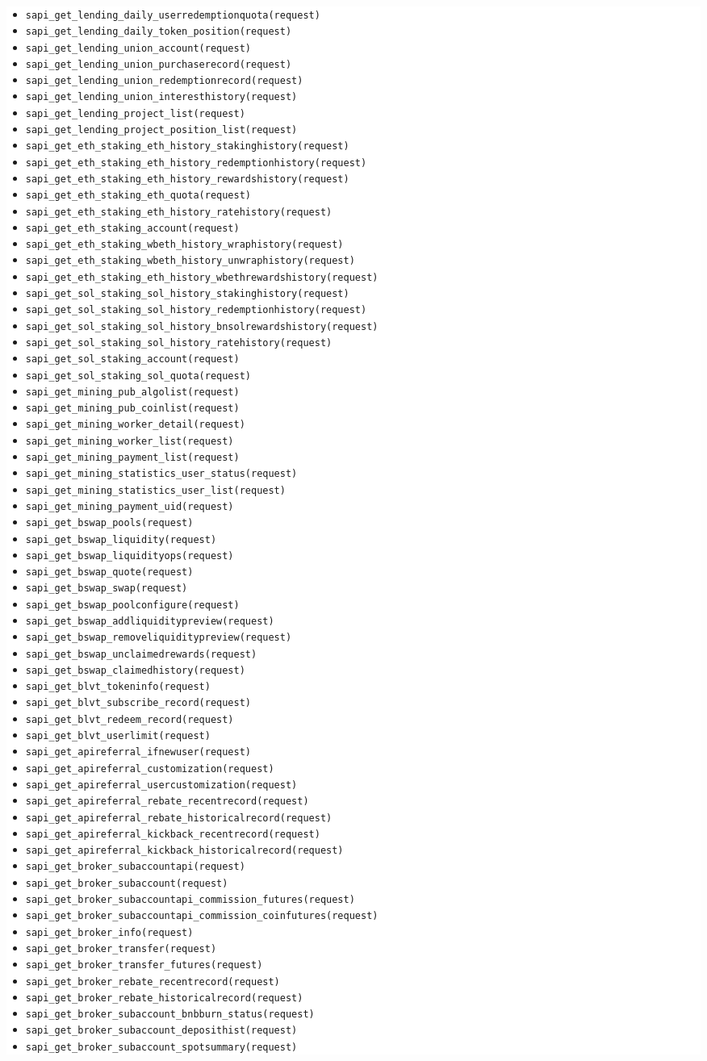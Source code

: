- `sapi_get_lending_daily_userredemptionquota(request)`
- `sapi_get_lending_daily_token_position(request)`
- `sapi_get_lending_union_account(request)`
- `sapi_get_lending_union_purchaserecord(request)`
- `sapi_get_lending_union_redemptionrecord(request)`
- `sapi_get_lending_union_interesthistory(request)`
- `sapi_get_lending_project_list(request)`
- `sapi_get_lending_project_position_list(request)`
- `sapi_get_eth_staking_eth_history_stakinghistory(request)`
- `sapi_get_eth_staking_eth_history_redemptionhistory(request)`
- `sapi_get_eth_staking_eth_history_rewardshistory(request)`
- `sapi_get_eth_staking_eth_quota(request)`
- `sapi_get_eth_staking_eth_history_ratehistory(request)`
- `sapi_get_eth_staking_account(request)`
- `sapi_get_eth_staking_wbeth_history_wraphistory(request)`
- `sapi_get_eth_staking_wbeth_history_unwraphistory(request)`
- `sapi_get_eth_staking_eth_history_wbethrewardshistory(request)`
- `sapi_get_sol_staking_sol_history_stakinghistory(request)`
- `sapi_get_sol_staking_sol_history_redemptionhistory(request)`
- `sapi_get_sol_staking_sol_history_bnsolrewardshistory(request)`
- `sapi_get_sol_staking_sol_history_ratehistory(request)`
- `sapi_get_sol_staking_account(request)`
- `sapi_get_sol_staking_sol_quota(request)`
- `sapi_get_mining_pub_algolist(request)`
- `sapi_get_mining_pub_coinlist(request)`
- `sapi_get_mining_worker_detail(request)`
- `sapi_get_mining_worker_list(request)`
- `sapi_get_mining_payment_list(request)`
- `sapi_get_mining_statistics_user_status(request)`
- `sapi_get_mining_statistics_user_list(request)`
- `sapi_get_mining_payment_uid(request)`
- `sapi_get_bswap_pools(request)`
- `sapi_get_bswap_liquidity(request)`
- `sapi_get_bswap_liquidityops(request)`
- `sapi_get_bswap_quote(request)`
- `sapi_get_bswap_swap(request)`
- `sapi_get_bswap_poolconfigure(request)`
- `sapi_get_bswap_addliquiditypreview(request)`
- `sapi_get_bswap_removeliquiditypreview(request)`
- `sapi_get_bswap_unclaimedrewards(request)`
- `sapi_get_bswap_claimedhistory(request)`
- `sapi_get_blvt_tokeninfo(request)`
- `sapi_get_blvt_subscribe_record(request)`
- `sapi_get_blvt_redeem_record(request)`
- `sapi_get_blvt_userlimit(request)`
- `sapi_get_apireferral_ifnewuser(request)`
- `sapi_get_apireferral_customization(request)`
- `sapi_get_apireferral_usercustomization(request)`
- `sapi_get_apireferral_rebate_recentrecord(request)`
- `sapi_get_apireferral_rebate_historicalrecord(request)`
- `sapi_get_apireferral_kickback_recentrecord(request)`
- `sapi_get_apireferral_kickback_historicalrecord(request)`
- `sapi_get_broker_subaccountapi(request)`
- `sapi_get_broker_subaccount(request)`
- `sapi_get_broker_subaccountapi_commission_futures(request)`
- `sapi_get_broker_subaccountapi_commission_coinfutures(request)`
- `sapi_get_broker_info(request)`
- `sapi_get_broker_transfer(request)`
- `sapi_get_broker_transfer_futures(request)`
- `sapi_get_broker_rebate_recentrecord(request)`
- `sapi_get_broker_rebate_historicalrecord(request)`
- `sapi_get_broker_subaccount_bnbburn_status(request)`
- `sapi_get_broker_subaccount_deposithist(request)`
- `sapi_get_broker_subaccount_spotsummary(request)`